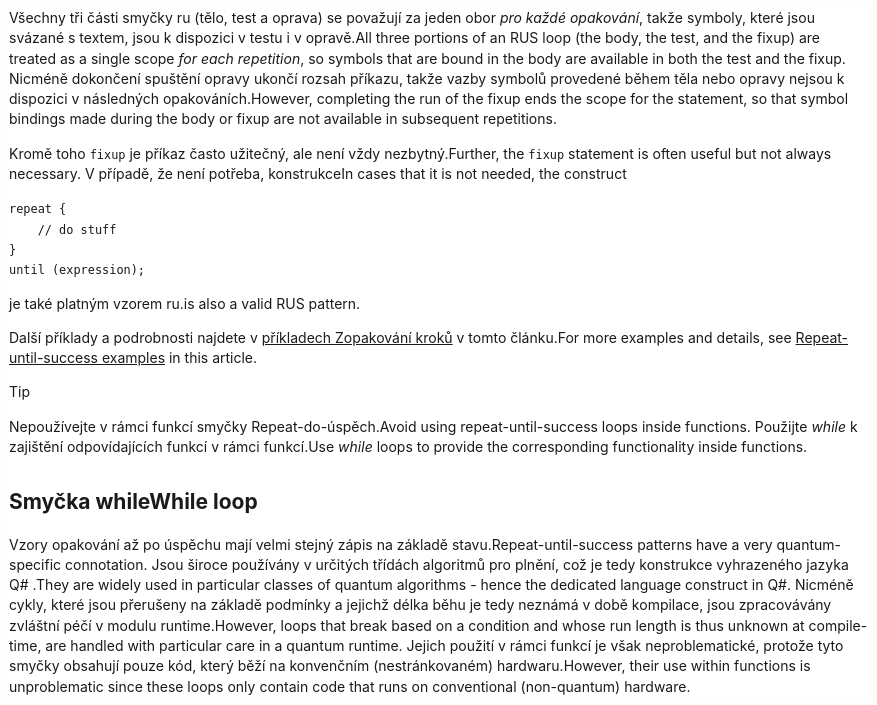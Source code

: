 <span data-ttu-id="91d02-149">Všechny tři části smyčky ru (tělo, test a oprava) se považují za jeden obor *pro každé opakování*, takže symboly, které jsou svázané s textem, jsou k dispozici v testu i v opravě.</span><span class="sxs-lookup"><span data-stu-id="91d02-149">All three portions of an RUS loop (the body, the test, and the fixup) are treated as a single scope *for each repetition*, so symbols that are bound in the body are available in both the test and the fixup.</span></span>
<span data-ttu-id="91d02-150">Nicméně dokončení spuštění opravy ukončí rozsah příkazu, takže vazby symbolů provedené během těla nebo opravy nejsou k dispozici v následných opakováních.</span><span class="sxs-lookup"><span data-stu-id="91d02-150">However, completing the run of the fixup ends the scope for the statement, so that symbol bindings made during the body or fixup are not available in subsequent repetitions.</span></span>

<span data-ttu-id="91d02-151">Kromě toho `fixup` je příkaz často užitečný, ale není vždy nezbytný.</span><span class="sxs-lookup"><span data-stu-id="91d02-151">Further, the `fixup` statement is often useful but not always necessary.</span></span>
<span data-ttu-id="91d02-152">V případě, že není potřeba, konstrukce</span><span class="sxs-lookup"><span data-stu-id="91d02-152">In cases that it is not needed, the construct</span></span>

```qsharp
repeat {
    // do stuff
}
until (expression);
```

<span data-ttu-id="91d02-153">je také platným vzorem ru.</span><span class="sxs-lookup"><span data-stu-id="91d02-153">is also a valid RUS pattern.</span></span>

<span data-ttu-id="91d02-154">Další příklady a podrobnosti najdete v [příkladech Zopakování kroků](#repeat-until-success-examples) v tomto článku.</span><span class="sxs-lookup"><span data-stu-id="91d02-154">For more examples and details, see [Repeat-until-success examples](#repeat-until-success-examples) in this article.</span></span>

> [!TIP]   
> <span data-ttu-id="91d02-155">Nepoužívejte v rámci funkcí smyčky Repeat-do-úspěch.</span><span class="sxs-lookup"><span data-stu-id="91d02-155">Avoid using repeat-until-success loops inside functions.</span></span> <span data-ttu-id="91d02-156">Použijte *while* k zajištění odpovídajících funkcí v rámci funkcí.</span><span class="sxs-lookup"><span data-stu-id="91d02-156">Use *while* loops to provide the corresponding functionality inside functions.</span></span> 

## <a name="while-loop"></a><span data-ttu-id="91d02-157">Smyčka while</span><span class="sxs-lookup"><span data-stu-id="91d02-157">While loop</span></span>

<span data-ttu-id="91d02-158">Vzory opakování až po úspěchu mají velmi stejný zápis na základě stavu.</span><span class="sxs-lookup"><span data-stu-id="91d02-158">Repeat-until-success patterns have a very quantum-specific connotation.</span></span> <span data-ttu-id="91d02-159">Jsou široce používány v určitých třídách algoritmů pro plnění, což je tedy konstrukce vyhrazeného jazyka Q# .</span><span class="sxs-lookup"><span data-stu-id="91d02-159">They are widely used in particular classes of quantum algorithms - hence the dedicated language construct in Q#.</span></span> <span data-ttu-id="91d02-160">Nicméně cykly, které jsou přerušeny na základě podmínky a jejichž délka běhu je tedy neznámá v době kompilace, jsou zpracovávány zvláštní péčí v modulu runtime.</span><span class="sxs-lookup"><span data-stu-id="91d02-160">However, loops that break based on a condition and whose run length is thus unknown at compile-time, are handled with particular care in a quantum runtime.</span></span> <span data-ttu-id="91d02-161">Jejich použití v rámci funkcí je však neproblematické, protože tyto smyčky obsahují pouze kód, který běží na konvenčním (nestránkovaném) hardwaru.</span><span class="sxs-lookup"><span data-stu-id="91d02-161">However, their use within functions is unproblematic since these loops only contain code that runs on conventional (non-quantum) hardware.</span></span> 
